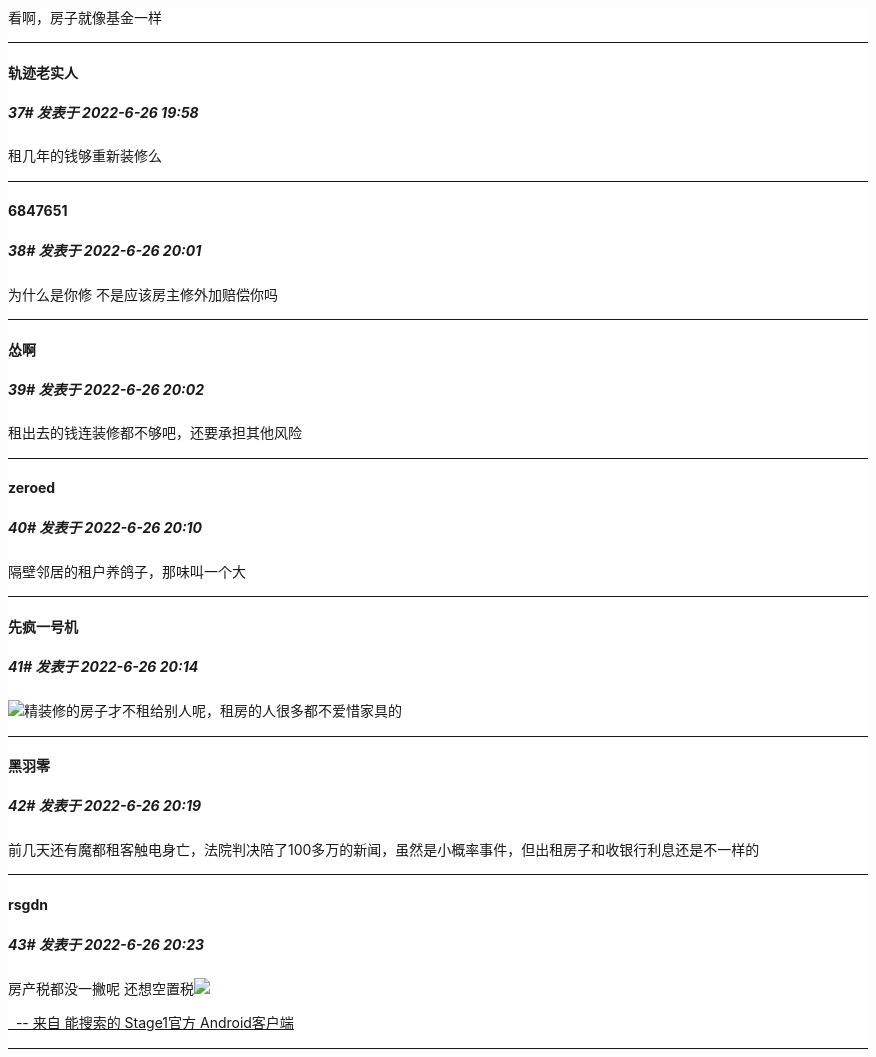 看啊，房子就像基金一样

*****

####  轨迹老实人  
##### 37#       发表于 2022-6-26 19:58

租几年的钱够重新装修么

*****

####  6847651  
##### 38#       发表于 2022-6-26 20:01

为什么是你修 不是应该房主修外加赔偿你吗 

*****

####  怂啊  
##### 39#       发表于 2022-6-26 20:02

租出去的钱连装修都不够吧，还要承担其他风险

*****

####  zeroed  
##### 40#       发表于 2022-6-26 20:10

隔壁邻居的租户养鸽子，那味叫一个大

*****

####  先疯一号机  
##### 41#       发表于 2022-6-26 20:14

<img src="https://static.saraba1st.com/image/smiley/face2017/048.png" referrerpolicy="no-referrer">精装修的房子才不租给别人呢，租房的人很多都不爱惜家具的

*****

####  黑羽零  
##### 42#       发表于 2022-6-26 20:19

前几天还有魔都租客触电身亡，法院判决陪了100多万的新闻，虽然是小概率事件，但出租房子和收银行利息还是不一样的

*****

####  rsgdn  
##### 43#       发表于 2022-6-26 20:23

房产税都没一撇呢 还想空置税<img src="https://static.saraba1st.com/image/smiley/face2017/067.png" referrerpolicy="no-referrer">

[  -- 来自 能搜索的 Stage1官方 Android客户端](https://www.coolapk.com/apk/140634)

*****
